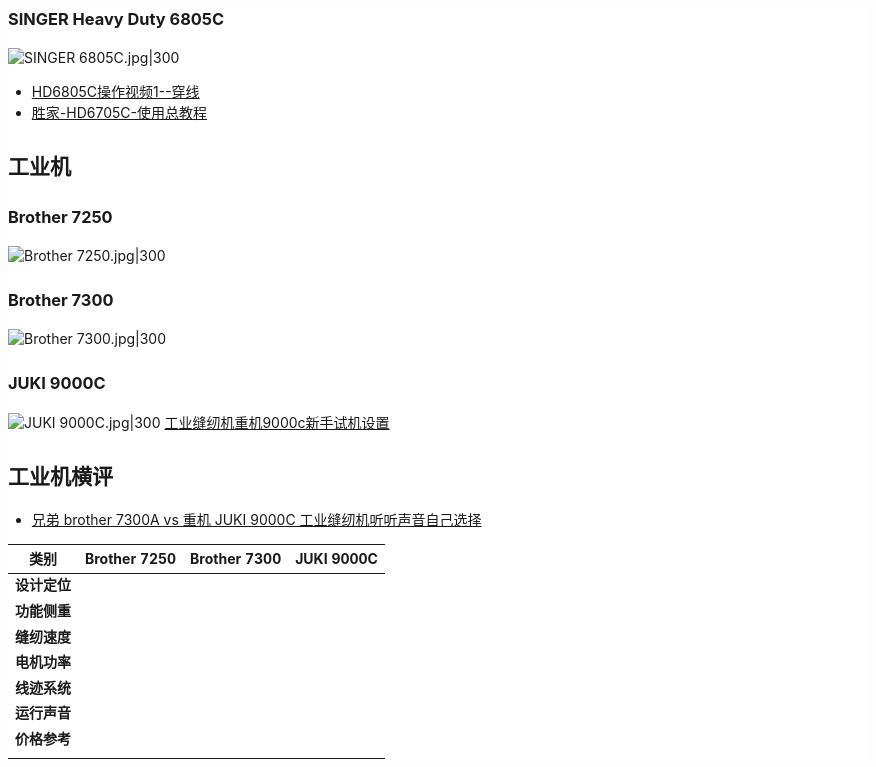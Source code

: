 ### SINGER Heavy Duty 6805C
![SINGER 6805C.jpg|300](/img/user/HI/SEW/ATC-SEW/SINGER%206805C.jpg)
- [HD6805C操作视频1--穿线](https://www.bilibili.com/video/BV19q4y167RU/?spm_id_from=333.337.search-card.all.click&vd_source=10d88f7c37a300eb9dc9542bd5580133)
- [胜家-HD6705C-使用总教程](https://www.bilibili.com/video/BV1VezpY4EiN/?spm_id_from=333.337.search-card.all.click&vd_source=10d88f7c37a300eb9dc9542bd5580133)
## 工业机
### Brother 7250
![Brother 7250.jpg|300](/img/user/HI/SEW/ATC-SEW/Brother%207250.jpg)
### Brother 7300
![Brother 7300.jpg|300](/img/user/HI/SEW/ATC-SEW/Brother%207300.jpg)
### JUKI 9000C
![JUKI 9000C.jpg|300](/img/user/HI/SEW/ATC-SEW/JUKI%209000C.jpg)
[工业缝纫机重机9000c新手试机设置](https://www.bilibili.com/video/BV1uPgreUEwQ/?spm_id_from=333.337.search-card.all.click&vd_source=10d88f7c37a300eb9dc9542bd5580133)
## 工业机横评
- [兄弟 brother 7300A vs 重机 JUKI 9000C 工业缝纫机听听声音自己选择](https://www.bilibili.com/video/BV1NT4y1P7HH/?spm_id_from=333.337.search-card.all.click&vd_source=10d88f7c37a300eb9dc9542bd5580133)

| 类别       | Brother 7250 | Brother 7300 | JUKI 9000C |
| -------- | ------------ | ------------ | ---------- |
| **设计定位** |              |              |            |
| **功能侧重** |              |              |            |
| **缝纫速度** |              |              |            |
| **电机功率** |              |              |            |
| **线迹系统** |              |              |            |
| **运行声音** |              |              |            |
| **价格参考** |              |              |            |
|          |              |              |            |
